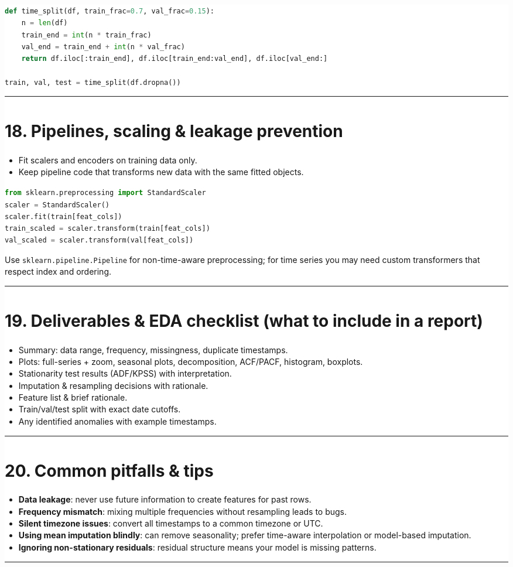```python
def time_split(df, train_frac=0.7, val_frac=0.15):
    n = len(df)
    train_end = int(n * train_frac)
    val_end = train_end + int(n * val_frac)
    return df.iloc[:train_end], df.iloc[train_end:val_end], df.iloc[val_end:]

train, val, test = time_split(df.dropna())
```

---

# 18. Pipelines, scaling & leakage prevention

* Fit scalers and encoders on training data only.
* Keep pipeline code that transforms new data with the same fitted objects.

```python
from sklearn.preprocessing import StandardScaler
scaler = StandardScaler()
scaler.fit(train[feat_cols])
train_scaled = scaler.transform(train[feat_cols])
val_scaled = scaler.transform(val[feat_cols])
```

Use `sklearn.pipeline.Pipeline` for non-time-aware preprocessing; for time series you may need custom transformers that respect index and ordering.

---

# 19. Deliverables & EDA checklist (what to include in a report)

* Summary: data range, frequency, missingness, duplicate timestamps.
* Plots: full-series + zoom, seasonal plots, decomposition, ACF/PACF, histogram, boxplots.
* Stationarity test results (ADF/KPSS) with interpretation.
* Imputation & resampling decisions with rationale.
* Feature list & brief rationale.
* Train/val/test split with exact date cutoffs.
* Any identified anomalies with example timestamps.

---

# 20. Common pitfalls & tips

* **Data leakage**: never use future information to create features for past rows.
* **Frequency mismatch**: mixing multiple frequencies without resampling leads to bugs.
* **Silent timezone issues**: convert all timestamps to a common timezone or UTC.
* **Using mean imputation blindly**: can remove seasonality; prefer time-aware interpolation or model-based imputation.
* **Ignoring non-stationary residuals**: residual structure means your model is missing patterns.

---
